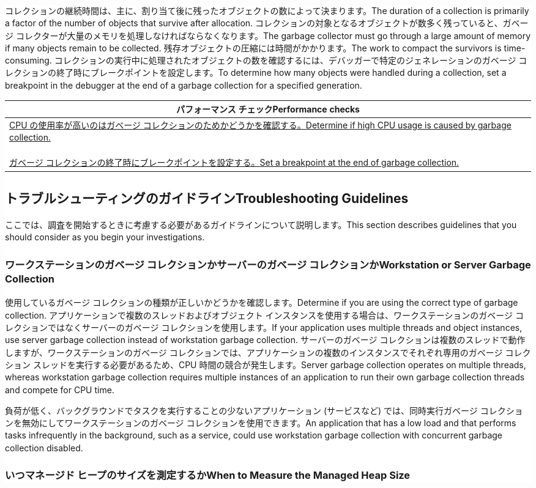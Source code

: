 <span data-ttu-id="afdcc-228">コレクションの継続時間は、主に、割り当て後に残ったオブジェクトの数によって決まります。</span><span class="sxs-lookup"><span data-stu-id="afdcc-228">The duration of a collection is primarily a factor of the number of objects that survive after allocation.</span></span> <span data-ttu-id="afdcc-229">コレクションの対象となるオブジェクトが数多く残っていると、ガベージ コレクターが大量のメモリを処理しなければならなくなります。</span><span class="sxs-lookup"><span data-stu-id="afdcc-229">The garbage collector must go through a large amount of memory if many objects remain to be collected.</span></span> <span data-ttu-id="afdcc-230">残存オブジェクトの圧縮には時間がかかります。</span><span class="sxs-lookup"><span data-stu-id="afdcc-230">The work to compact the survivors is time-consuming.</span></span> <span data-ttu-id="afdcc-231">コレクションの実行中に処理されたオブジェクトの数を確認するには、デバッガーで特定のジェネレーションのガベージ コレクションの終了時にブレークポイントを設定します。</span><span class="sxs-lookup"><span data-stu-id="afdcc-231">To determine how many objects were handled during a collection, set a breakpoint in the debugger at the end of a garbage collection for a specified generation.</span></span>

|<span data-ttu-id="afdcc-232">パフォーマンス チェック</span><span class="sxs-lookup"><span data-stu-id="afdcc-232">Performance checks</span></span>|
|------------------------|
|[<span data-ttu-id="afdcc-233">CPU の使用率が高いのはガベージ コレクションのためかどうかを確認する。</span><span class="sxs-lookup"><span data-stu-id="afdcc-233">Determine if high CPU usage is caused by garbage collection.</span></span>](#HighCPU)<br /><br /> [<span data-ttu-id="afdcc-234">ガベージ コレクションの終了時にブレークポイントを設定する。</span><span class="sxs-lookup"><span data-stu-id="afdcc-234">Set a breakpoint at the end of garbage collection.</span></span>](#GenBreak)|

## <a name="troubleshooting-guidelines"></a><span data-ttu-id="afdcc-235">トラブルシューティングのガイドライン</span><span class="sxs-lookup"><span data-stu-id="afdcc-235">Troubleshooting Guidelines</span></span>

<span data-ttu-id="afdcc-236">ここでは、調査を開始するときに考慮する必要があるガイドラインについて説明します。</span><span class="sxs-lookup"><span data-stu-id="afdcc-236">This section describes guidelines that you should consider as you begin your investigations.</span></span>

### <a name="workstation-or-server-garbage-collection"></a><span data-ttu-id="afdcc-237">ワークステーションのガベージ コレクションかサーバーのガベージ コレクションか</span><span class="sxs-lookup"><span data-stu-id="afdcc-237">Workstation or Server Garbage Collection</span></span>

<span data-ttu-id="afdcc-238">使用しているガベージ コレクションの種類が正しいかどうかを確認します。</span><span class="sxs-lookup"><span data-stu-id="afdcc-238">Determine if you are using the correct type of garbage collection.</span></span> <span data-ttu-id="afdcc-239">アプリケーションで複数のスレッドおよびオブジェクト インスタンスを使用する場合は、ワークステーションのガベージ コレクションではなくサーバーのガベージ コレクションを使用します。</span><span class="sxs-lookup"><span data-stu-id="afdcc-239">If your application uses multiple threads and object instances, use server garbage collection instead of workstation garbage collection.</span></span> <span data-ttu-id="afdcc-240">サーバーのガベージ コレクションは複数のスレッドで動作しますが、ワークステーションのガベージ コレクションでは、アプリケーションの複数のインスタンスでそれぞれ専用のガベージ コレクション スレッドを実行する必要があるため、CPU 時間の競合が発生します。</span><span class="sxs-lookup"><span data-stu-id="afdcc-240">Server garbage collection operates on multiple threads, whereas workstation garbage collection requires multiple instances of an application to run their own garbage collection threads and compete for CPU time.</span></span>

<span data-ttu-id="afdcc-241">負荷が低く、バックグラウンドでタスクを実行することの少ないアプリケーション (サービスなど) では、同時実行ガベージ コレクションを無効にしてワークステーションのガベージ コレクションを使用できます。</span><span class="sxs-lookup"><span data-stu-id="afdcc-241">An application that has a low load and that performs tasks infrequently in the background, such as a service, could use workstation garbage collection with concurrent garbage collection disabled.</span></span>

### <a name="when-to-measure-the-managed-heap-size"></a><span data-ttu-id="afdcc-242">いつマネージド ヒープのサイズを測定するか</span><span class="sxs-lookup"><span data-stu-id="afdcc-242">When to Measure the Managed Heap Size</span></span>
